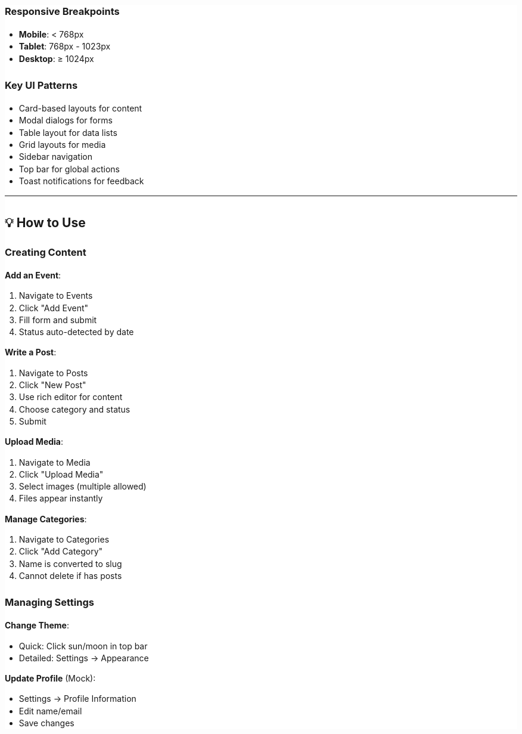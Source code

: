 ### Responsive Breakpoints
- **Mobile**: < 768px
- **Tablet**: 768px - 1023px
- **Desktop**: ≥ 1024px

### Key UI Patterns
- Card-based layouts for content
- Modal dialogs for forms
- Table layout for data lists
- Grid layouts for media
- Sidebar navigation
- Top bar for global actions
- Toast notifications for feedback

---

## 💡 How to Use

### Creating Content

**Add an Event**:
1. Navigate to Events
2. Click "Add Event"
3. Fill form and submit
4. Status auto-detected by date

**Write a Post**:
1. Navigate to Posts
2. Click "New Post"
3. Use rich editor for content
4. Choose category and status
5. Submit

**Upload Media**:
1. Navigate to Media
2. Click "Upload Media"
3. Select images (multiple allowed)
4. Files appear instantly

**Manage Categories**:
1. Navigate to Categories
2. Click "Add Category"
3. Name is converted to slug
4. Cannot delete if has posts

### Managing Settings

**Change Theme**:
- Quick: Click sun/moon in top bar
- Detailed: Settings → Appearance

**Update Profile** (Mock):
- Settings → Profile Information
- Edit name/email
- Save changes
